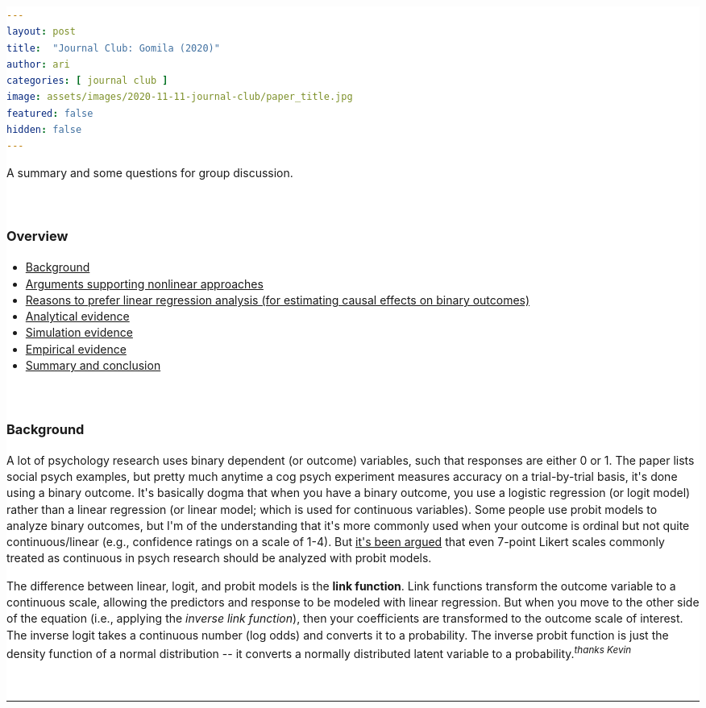 ```yaml
---
layout: post
title:  "Journal Club: Gomila (2020)"
author: ari
categories: [ journal club ]
image: assets/images/2020-11-11-journal-club/paper_title.jpg
featured: false
hidden: false
---
```

A summary and some questions for group discussion.

<br>

### Overview
- [Background](#background)
- [Arguments supporting nonlinear approaches](#standard-view)
- [Reasons to prefer linear regression analysis (for estimating causal effects on binary outcomes)](#counter-evidence)
- [Analytical evidence](#analytic-evidence)
- [Simulation evidence](#simulation-evidence)
- [Empirical evidence](#empirical-evidence)
- [Summary and conclusion](#summary-conclusion)

<br>
<a id='background'></a>

### Background

A lot of psychology research uses binary dependent (or outcome) variables, such that responses are either 0 or 1. The paper lists social psych examples, but pretty much anytime a cog psych experiment measures accuracy on a trial-by-trial basis, it's done using a binary outcome. It's basically dogma that when you have a binary outcome, you use a logistic regression (or logit model) rather than a linear regression (or linear model; which is used for continuous variables). Some people use probit models to analyze binary outcomes, but I'm of the understanding that it's more commonly used when your outcome is ordinal but not quite continuous/linear (e.g., confidence ratings on a scale of 1-4). But [it's been argued](https://www.sciencedirect.com/science/article/abs/pii/S0022103117307746) that even 7-point Likert scales commonly treated as continuous in psych research should be analyzed with probit models.


The difference between linear, logit, and probit models is the **link function**. Link functions transform the outcome variable to a continuous scale, allowing the predictors and response to be modeled with linear regression. But when you move to the other side of the equation (i.e., applying the *inverse link function*), then your coefficients are transformed to the outcome scale of interest. The inverse logit takes a continuous number (log odds) and converts it to a probability. The inverse probit function is just the density function of a normal distribution -- it converts a normally distributed latent variable to a probability.<sup>*thanks Kevin*</sup>

<br>

---
